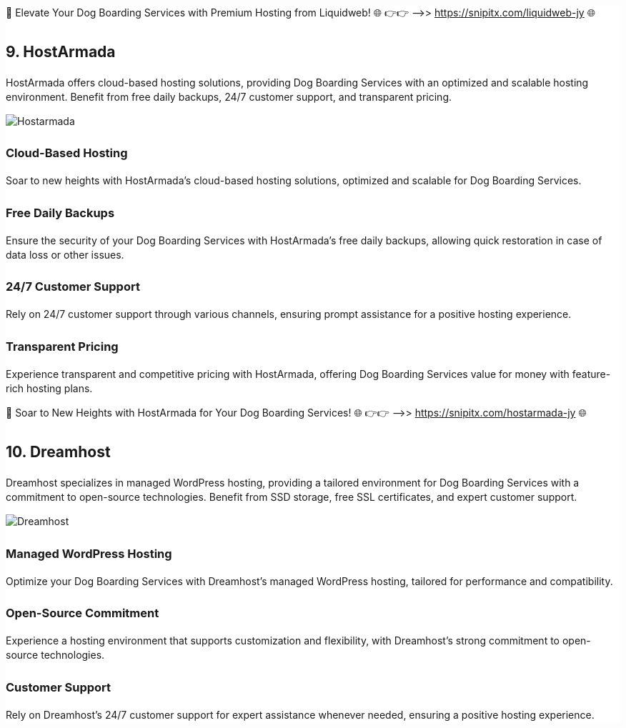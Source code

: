 🚀 Elevate Your Dog Boarding Services with Premium Hosting from Liquidweb! 🌐
👉👉 -->> https://snipitx.com/liquidweb-jy 🌐

## 9. HostArmada

HostArmada offers cloud-based hosting solutions, providing Dog Boarding Services with an optimized and scalable hosting environment. Benefit from free daily backups, 24/7 customer support, and transparent pricing.

![Hostarmada](https://i.imgur.com/KFbdf3o.jpeg "Hostarmada Hosting")

### Cloud-Based Hosting
Soar to new heights with HostArmada’s cloud-based hosting solutions, optimized and scalable for Dog Boarding Services.

### Free Daily Backups
Ensure the security of your Dog Boarding Services with HostArmada’s free daily backups, allowing quick restoration in case of data loss or other issues.

### 24/7 Customer Support
Rely on 24/7 customer support through various channels, ensuring prompt assistance for a positive hosting experience.

### Transparent Pricing
Experience transparent and competitive pricing with HostArmada, offering Dog Boarding Services value for money with feature-rich hosting plans.

🚀 Soar to New Heights with HostArmada for Your Dog Boarding Services! 🌐
👉👉 -->> https://snipitx.com/hostarmada-jy 🌐

## 10. Dreamhost

Dreamhost specializes in managed WordPress hosting, providing a tailored environment for Dog Boarding Services with a commitment to open-source technologies. Benefit from SSD storage, free SSL certificates, and expert customer support.

![Dreamhost](https://i.imgur.com/rXIg8ip.jpeg "Dreamhost Hosting")

### Managed WordPress Hosting
Optimize your Dog Boarding Services with Dreamhost’s managed WordPress hosting, tailored for performance and compatibility.

### Open-Source Commitment
Experience a hosting environment that supports customization and flexibility, with Dreamhost’s strong commitment to open-source technologies.

### Customer Support
Rely on Dreamhost’s 24/7 customer support for expert assistance whenever needed, ensuring a positive hosting experience.
